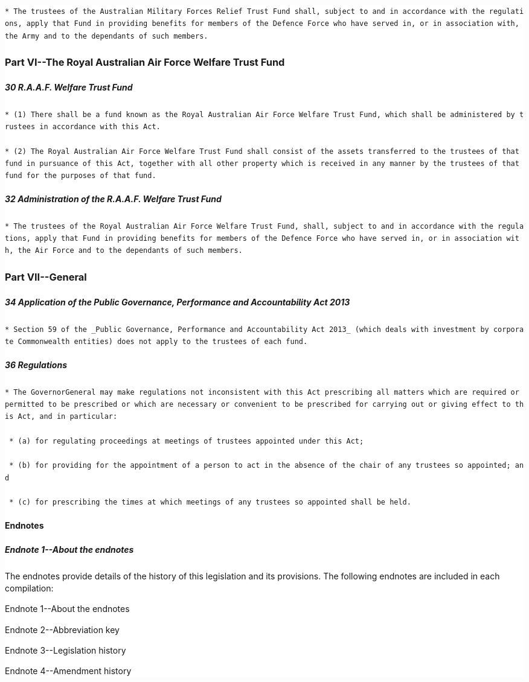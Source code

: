     * The trustees of the Australian Military Forces Relief Trust Fund shall, subject to and in accordance with the regulations, apply that Fund in providing benefits for members of the Defence Force who have served in, or in association with, the Army and to the dependants of such members.

### Part VI--The Royal Australian Air Force Welfare Trust Fund

##### 30  R.A.A.F. Welfare Trust Fund

    * (1) There shall be a fund known as the Royal Australian Air Force Welfare Trust Fund, which shall be administered by trustees in accordance with this Act.

    * (2) The Royal Australian Air Force Welfare Trust Fund shall consist of the assets transferred to the trustees of that fund in pursuance of this Act, together with all other property which is received in any manner by the trustees of that fund for the purposes of that fund.

##### 32  Administration of the R.A.A.F. Welfare Trust Fund

    * The trustees of the Royal Australian Air Force Welfare Trust Fund, shall, subject to and in accordance with the regulations, apply that Fund in providing benefits for members of the Defence Force who have served in, or in association with, the Air Force and to the dependants of such members.

### Part VII--General

##### 34  Application of the Public Governance, Performance and Accountability Act 2013

    * Section 59 of the _Public Governance, Performance and Accountability Act 2013_ (which deals with investment by corporate Commonwealth entities) does not apply to the trustees of each fund.

##### 36  Regulations

    * The GovernorGeneral may make regulations not inconsistent with this Act prescribing all matters which are required or permitted to be prescribed or which are necessary or convenient to be prescribed for carrying out or giving effect to this Act, and in particular:

     * (a) for regulating proceedings at meetings of trustees appointed under this Act;

     * (b) for providing for the appointment of a person to act in the absence of the chair of any trustees so appointed; and

     * (c) for prescribing the times at which meetings of any trustees so appointed shall be held.

#### Endnotes

##### Endnote 1--About the endnotes

The endnotes provide details of the history of this legislation and its provisions. The following endnotes are included in each compilation:

Endnote 1--About the endnotes

Endnote 2--Abbreviation key

Endnote 3--Legislation history

Endnote 4--Amendment history
